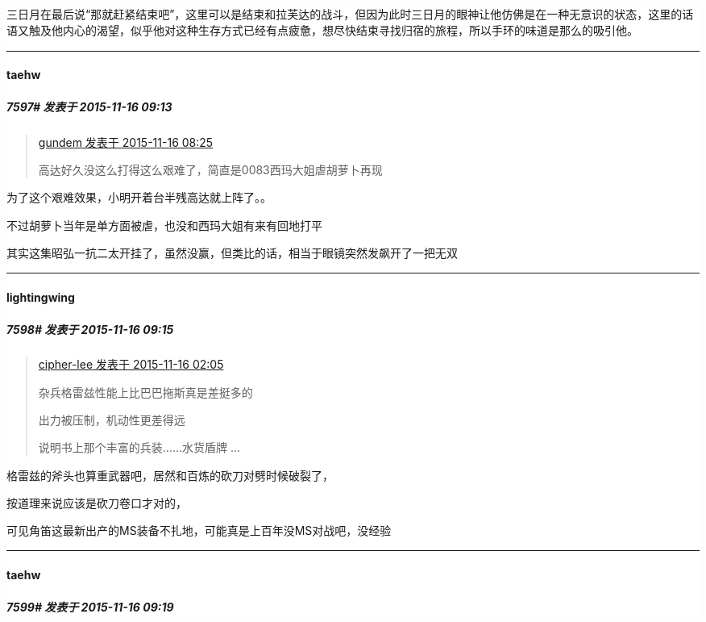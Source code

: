 


三日月在最后说“那就赶紧结束吧”，这里可以是结束和拉芙达的战斗，但因为此时三日月的眼神让他仿佛是在一种无意识的状态，这里的话语又触及他内心的渴望，似乎他对这种生存方式已经有点疲惫，想尽快结束寻找归宿的旅程，所以手环的味道是那么的吸引他。







*****

####  taehw  
##### 7597#       发表于 2015-11-16 09:13



<blockquote><a href="httphttps://bbs.saraba1st.com/2b/forum.php?mod=redirect&amp;goto=findpost&amp;pid=30753334&amp;ptid=1148153" target="_blank">gundem 发表于 2015-11-16 08:25</a>

高达好久没这么打得这么艰难了，简直是0083西玛大姐虐胡萝卜再现</blockquote>
为了这个艰难效果，小明开着台半残高达就上阵了。。

不过胡萝卜当年是单方面被虐，也没和西玛大姐有来有回地打平

其实这集昭弘一抗二太开挂了，虽然没赢，但类比的话，相当于眼镜突然发飙开了一把无双







*****

####  lightingwing  
##### 7598#       发表于 2015-11-16 09:15



<blockquote><a href="httphttps://bbs.saraba1st.com/2b/forum.php?mod=redirect&amp;goto=findpost&amp;pid=30752548&amp;ptid=1148153" target="_blank">cipher-lee 发表于 2015-11-16 02:05</a>

杂兵格雷兹性能上比巴巴拖斯真是差挺多的

出力被压制，机动性更差得远

说明书上那个丰富的兵装……水货盾牌 ...</blockquote>
格雷兹的斧头也算重武器吧，居然和百炼的砍刀对劈时候破裂了，

按道理来说应该是砍刀卷口才对的，

可见角笛这最新出产的MS装备不扎地，可能真是上百年没MS对战吧，没经验








*****

####  taehw  
##### 7599#       发表于 2015-11-16 09:19
